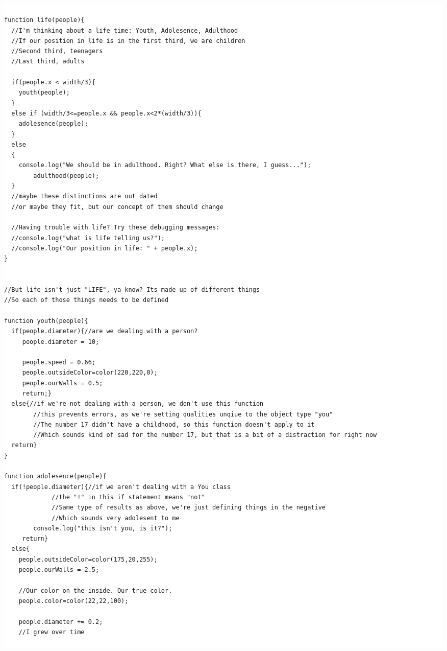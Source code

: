 ```

function life(people){
  //I'm thinking about a life time: Youth, Adolesence, Adulthood
  //If our position in life is in the first third, we are children
  //Second third, teenagers
  //Last third, adults
  
  if(people.x < width/3){
    youth(people);
  }
  else if (width/3<=people.x && people.x<2*(width/3)){
   	adolesence(people); 
  }
  else
  {
    console.log("We should be in adulthood. Right? What else is there, I guess...");
		adulthood(people);
  }
  //maybe these distinctions are out dated
  //or maybe they fit, but our concept of them should change
  
  //Having trouble with life? Try these debugging messages:
  //console.log("what is life telling us?");
  //console.log("Our position in life: " + people.x);
}


//But life isn't just "LIFE", ya know? Its made up of different things
//So each of those things needs to be defined

function youth(people){
  if(people.diameter){//are we dealing with a person?    
     people.diameter = 10;
    
     people.speed = 0.66;
     people.outsideColor=color(220,220,0);
     people.ourWalls = 0.5;
     return;}
  else{//if we're not dealing with a person, we don't use this function
    	//this prevents errors, as we're setting qualities unqiue to the object type "you"
    	//The number 17 didn't have a childhood, so this function doesn't apply to it
    	//Which sounds kind of sad for the number 17, but that is a bit of a distraction for right now
  return}
}

function adolesence(people){
  if(!people.diameter){//if we aren't dealing with a You class
		     //the "!" in this if statement means "not"
		     //Same type of results as above, we're just defining things in the negative
		     //Which sounds very adolesent to me
    	console.log("this isn't you, is it?");
     return}
  else{
    people.outsideColor=color(175,20,255);
    people.ourWalls = 2.5;
    
    //Our color on the inside. Our true color.
    people.color=color(22,22,100);
    
  	people.diameter += 0.2;
    //I grew over time
    
```
